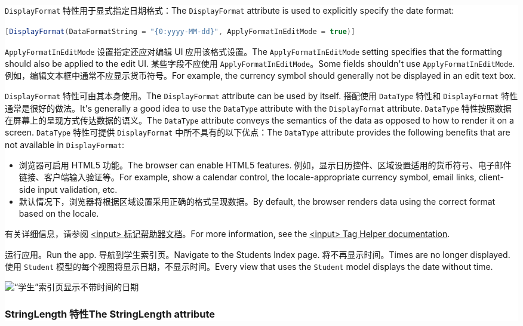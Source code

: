 <span data-ttu-id="f8f21-128">`DisplayFormat` 特性用于显式指定日期格式：</span><span class="sxs-lookup"><span data-stu-id="f8f21-128">The `DisplayFormat` attribute is used to explicitly specify the date format:</span></span>

```csharp
[DisplayFormat(DataFormatString = "{0:yyyy-MM-dd}", ApplyFormatInEditMode = true)]
```

<span data-ttu-id="f8f21-129">`ApplyFormatInEditMode` 设置指定还应对编辑 UI 应用该格式设置。</span><span class="sxs-lookup"><span data-stu-id="f8f21-129">The `ApplyFormatInEditMode` setting specifies that the formatting should also be applied to the edit UI.</span></span> <span data-ttu-id="f8f21-130">某些字段不应使用 `ApplyFormatInEditMode`。</span><span class="sxs-lookup"><span data-stu-id="f8f21-130">Some fields shouldn't use `ApplyFormatInEditMode`.</span></span> <span data-ttu-id="f8f21-131">例如，编辑文本框中通常不应显示货币符号。</span><span class="sxs-lookup"><span data-stu-id="f8f21-131">For example, the currency symbol should generally not be displayed in an edit text box.</span></span>

<span data-ttu-id="f8f21-132">`DisplayFormat` 特性可由其本身使用。</span><span class="sxs-lookup"><span data-stu-id="f8f21-132">The `DisplayFormat` attribute can be used by itself.</span></span> <span data-ttu-id="f8f21-133">搭配使用 `DataType` 特性和 `DisplayFormat` 特性通常是很好的做法。</span><span class="sxs-lookup"><span data-stu-id="f8f21-133">It's generally a good idea to use the `DataType` attribute with the `DisplayFormat` attribute.</span></span> <span data-ttu-id="f8f21-134">`DataType` 特性按照数据在屏幕上的呈现方式传达数据的语义。</span><span class="sxs-lookup"><span data-stu-id="f8f21-134">The `DataType` attribute conveys the semantics of the data as opposed to how to render it on a screen.</span></span> <span data-ttu-id="f8f21-135">`DataType` 特性可提供 `DisplayFormat` 中所不具有的以下优点：</span><span class="sxs-lookup"><span data-stu-id="f8f21-135">The `DataType` attribute provides the following benefits that are not available in `DisplayFormat`:</span></span>

* <span data-ttu-id="f8f21-136">浏览器可启用 HTML5 功能。</span><span class="sxs-lookup"><span data-stu-id="f8f21-136">The browser can enable HTML5 features.</span></span> <span data-ttu-id="f8f21-137">例如，显示日历控件、区域设置适用的货币符号、电子邮件链接、客户端输入验证等。</span><span class="sxs-lookup"><span data-stu-id="f8f21-137">For example, show a calendar control, the locale-appropriate currency symbol, email links, client-side input validation, etc.</span></span>
* <span data-ttu-id="f8f21-138">默认情况下，浏览器将根据区域设置采用正确的格式呈现数据。</span><span class="sxs-lookup"><span data-stu-id="f8f21-138">By default, the browser renders data using the correct format based on the locale.</span></span>

<span data-ttu-id="f8f21-139">有关详细信息，请参阅 [\<input> 标记帮助器文档](xref:mvc/views/working-with-forms#the-input-tag-helper)。</span><span class="sxs-lookup"><span data-stu-id="f8f21-139">For more information, see the [\<input> Tag Helper documentation](xref:mvc/views/working-with-forms#the-input-tag-helper).</span></span>

<span data-ttu-id="f8f21-140">运行应用。</span><span class="sxs-lookup"><span data-stu-id="f8f21-140">Run the app.</span></span> <span data-ttu-id="f8f21-141">导航到学生索引页。</span><span class="sxs-lookup"><span data-stu-id="f8f21-141">Navigate to the Students Index page.</span></span> <span data-ttu-id="f8f21-142">将不再显示时间。</span><span class="sxs-lookup"><span data-stu-id="f8f21-142">Times are no longer displayed.</span></span> <span data-ttu-id="f8f21-143">使用 `Student` 模型的每个视图将显示日期，不显示时间。</span><span class="sxs-lookup"><span data-stu-id="f8f21-143">Every view that uses the `Student` model displays the date without time.</span></span>

![“学生”索引页显示不带时间的日期](complex-data-model/_static/dates-no-times.png)

### <a name="the-stringlength-attribute"></a><span data-ttu-id="f8f21-145">StringLength 特性</span><span class="sxs-lookup"><span data-stu-id="f8f21-145">The StringLength attribute</span></span>
